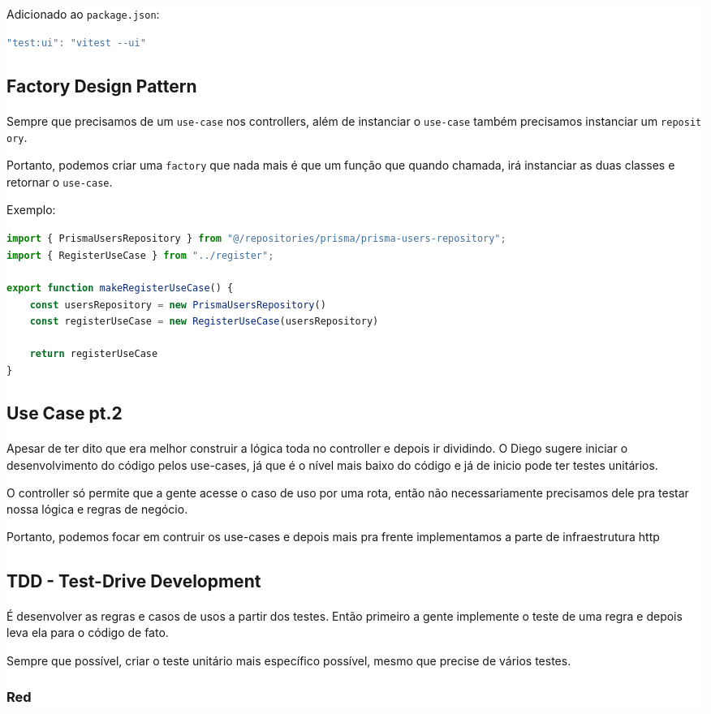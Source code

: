 Adicionado ao `package.json`:

```js
"test:ui": "vitest --ui"
```


## Factory Design Pattern

Sempre que precisamos de um `use-case` nos controllers, além de instanciar o `use-case` também precisamos instanciar
um `repository`.

Portanto, podemos criar uma `factory` que nada mais é que um função que quando chamada, irá instanciar as duas classes e
retornar o `use-case`.

Exemplo:

```js
import { PrismaUsersRepository } from "@/repositories/prisma/prisma-users-repository";
import { RegisterUseCase } from "../register";

export function makeRegisterUseCase() {
    const usersRepository = new PrismaUsersRepository()
    const registerUseCase = new RegisterUseCase(usersRepository)

    return registerUseCase
}
```

## Use Case pt.2

Apesar de ter dito que era melhor construir a lógica toda no controller e depois ir dividindo. O Diego sugere iniciar o
desenvolvimento do código pelos use-cases, já que é o nível mais baixo do código e já de inicio pode ter testes unitários.

O controller só permite que a gente acesse o caso de uso por uma rota, então não necessariamente precisamos dele pra testar
nossa lógica e regras de negócio.

Portanto, podemos focar em contruir os use-cases e depois mais pra frente implementamos a parte de infraestrutura http

## TDD - Test-Drive Development

É desenvolver as regras e casos de usos a partir dos testes. Então primeiro a gente implemente o teste de uma regra e
depois leva ela para o código de fato.

Sempre que possível, criar o teste unitário mais específico possível, mesmo que precise de vários testes.

### Red
